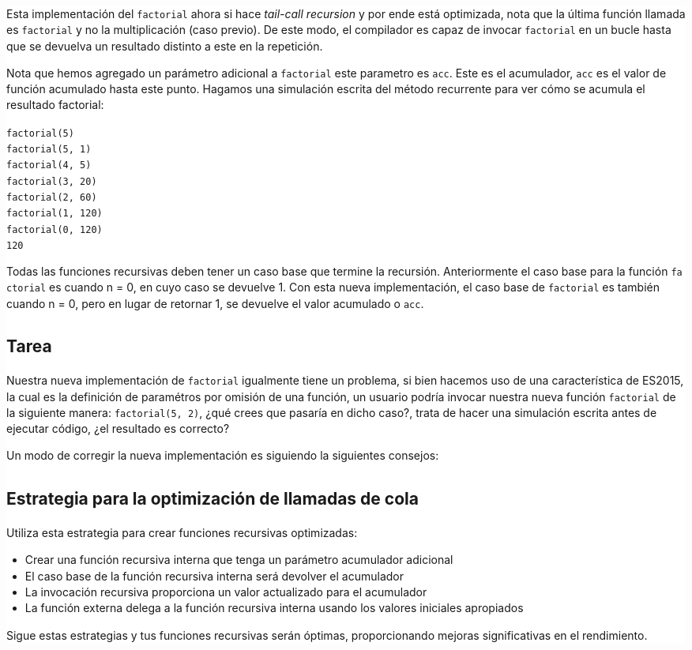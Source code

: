 ``` javascript
```

Esta implementación del `factorial` ahora si hace *tail-call recursion* y por
ende está optimizada, nota que la última función llamada es `factorial` y no la
multiplicación (caso previo). De este modo, el compilador es capaz de invocar
`factorial` en un bucle hasta que se devuelva un resultado distinto a este en la
repetición.

Nota que hemos agregado un parámetro adicional a `factorial` este parametro es
`acc`. Este es el acumulador, `acc` es el valor de función acumulado hasta este
punto. Hagamos una simulación escrita del método recurrente para ver cómo se
acumula el resultado factorial:

    factorial(5)
    factorial(5, 1)
    factorial(4, 5)
    factorial(3, 20)
    factorial(2, 60)
    factorial(1, 120)
    factorial(0, 120)
    120

Todas las funciones recursivas deben tener un caso base que termine la
recursión. Anteriormente el caso base para la función `factorial` es cuando n =
0, en cuyo caso se devuelve 1. Con esta nueva implementación, el caso base de
`factorial` es también cuando n = 0, pero en lugar de retornar 1, se devuelve el
valor acumulado o `acc`.

Tarea
-----

Nuestra nueva implementación de `factorial` igualmente tiene un problema, si
bien hacemos uso de una característica de ES2015, la cual es la definición de
paramétros por omisión de una función, un usuario podría invocar nuestra nueva
función `factorial` de la siguiente manera: `factorial(5, 2)`, ¿qué crees que
pasaría en dicho caso?, trata de hacer una simulación escrita antes de ejecutar
código, ¿el resultado es correcto?

Un modo de corregir la nueva implementación es siguiendo la siguientes consejos:

Estrategia para la optimización de llamadas de cola
---------------------------------------------------

Utiliza esta estrategia para crear funciones recursivas optimizadas:

- Crear una función recursiva interna que tenga un parámetro acumulador
  adicional
- El caso base de la función recursiva interna será devolver el acumulador
- La invocación recursiva proporciona un valor actualizado para el acumulador
- La función externa delega a la función recursiva interna usando los valores
  iniciales apropiados

Sigue estas estrategias y tus funciones recursivas serán óptimas, proporcionando
mejoras significativas en el rendimiento.
